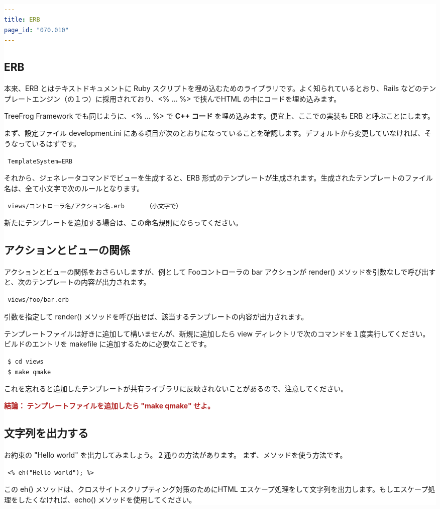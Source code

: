 ```yaml
---
title: ERB
page_id: "070.010"
---
```


## ERB

本来、ERB とはテキストドキュメントに Ruby スクリプトを埋め込むためのライブラリです。よく知られているとおり、Rails などのテンプレートエンジン（の１つ）に採用されており、<% … %> で挟んでHTML の中にコードを埋め込みます。

TreeFrog Framework でも同じように、<% … %> で **C++ コード** を埋め込みます。便宜上、ここでの実装も ERB と呼ぶことにします。
 
まず、設定ファイル development.ini にある項目が次のとおりになっていることを確認します。デフォルトから変更していなければ、そうなっているはずです。

```
 TemplateSystem=ERB
```

それから、ジェネレータコマンドでビューを生成すると、ERB 形式のテンプレートが生成されます。生成されたテンプレートのファイル名は、全て小文字で次のルールとなります。

```
 views/コントローラ名/アクション名.erb      （小文字で）
```

新たにテンプレートを追加する場合は、この命名規則にならってください。
 
## アクションとビューの関係

アクションとビューの関係をおさらいしますが、例として Fooコントローラの bar アクションが render() メソッドを引数なしで呼び出すと、次のテンプレートの内容が出力されます。

```
 views/foo/bar.erb
```

引数を指定して render() メソッドを呼び出せば、該当するテンプレートの内容が出力されます。
 
テンプレートファイルは好きに追加して構いませんが、新規に追加したら view ディレクトリで次のコマンドを１度実行してください。ビルドのエントリを makefile に追加するために必要なことです。

```
 $ cd views 
 $ make qmake
```

これを忘れると追加したテンプレートが共有ライブラリに反映されないことがあるので、注意してください。

<span style="color: #b22222">**結論： テンプレートファイルを追加したら "make qmake" せよ。**</span>
  
## 文字列を出力する

お約束の "Hello world" を出力してみましょう。２通りの方法があります。
まず、メソッドを使う方法です。

```
 <% eh("Hello world"); %>
```

この eh() メソッドは、クロスサイトスクリプティング対策のためにHTML エスケープ処理をして文字列を出力します。もしエスケープ処理をしたくなければ、echo() メソッドを使用してください。
